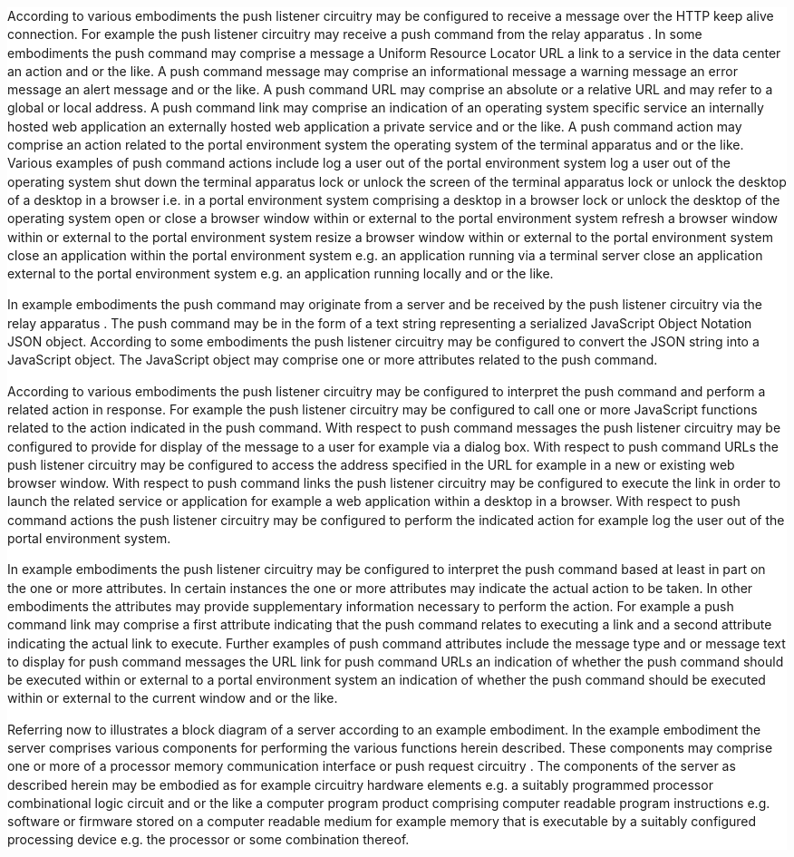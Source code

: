 According to various embodiments the push listener circuitry may be configured to receive a message over the HTTP keep alive connection. For example the push listener circuitry may receive a push command from the relay apparatus . In some embodiments the push command may comprise a message a Uniform Resource Locator URL a link to a service in the data center an action and or the like. A push command message may comprise an informational message a warning message an error message an alert message and or the like. A push command URL may comprise an absolute or a relative URL and may refer to a global or local address. A push command link may comprise an indication of an operating system specific service an internally hosted web application an externally hosted web application a private service and or the like. A push command action may comprise an action related to the portal environment system the operating system of the terminal apparatus and or the like. Various examples of push command actions include log a user out of the portal environment system log a user out of the operating system shut down the terminal apparatus lock or unlock the screen of the terminal apparatus lock or unlock the desktop of a desktop in a browser i.e. in a portal environment system comprising a desktop in a browser lock or unlock the desktop of the operating system open or close a browser window within or external to the portal environment system refresh a browser window within or external to the portal environment system resize a browser window within or external to the portal environment system close an application within the portal environment system e.g. an application running via a terminal server close an application external to the portal environment system e.g. an application running locally and or the like.

In example embodiments the push command may originate from a server and be received by the push listener circuitry via the relay apparatus . The push command may be in the form of a text string representing a serialized JavaScript Object Notation JSON object. According to some embodiments the push listener circuitry may be configured to convert the JSON string into a JavaScript object. The JavaScript object may comprise one or more attributes related to the push command.

According to various embodiments the push listener circuitry may be configured to interpret the push command and perform a related action in response. For example the push listener circuitry may be configured to call one or more JavaScript functions related to the action indicated in the push command. With respect to push command messages the push listener circuitry may be configured to provide for display of the message to a user for example via a dialog box. With respect to push command URLs the push listener circuitry may be configured to access the address specified in the URL for example in a new or existing web browser window. With respect to push command links the push listener circuitry may be configured to execute the link in order to launch the related service or application for example a web application within a desktop in a browser. With respect to push command actions the push listener circuitry may be configured to perform the indicated action for example log the user out of the portal environment system.

In example embodiments the push listener circuitry may be configured to interpret the push command based at least in part on the one or more attributes. In certain instances the one or more attributes may indicate the actual action to be taken. In other embodiments the attributes may provide supplementary information necessary to perform the action. For example a push command link may comprise a first attribute indicating that the push command relates to executing a link and a second attribute indicating the actual link to execute. Further examples of push command attributes include the message type and or message text to display for push command messages the URL link for push command URLs an indication of whether the push command should be executed within or external to a portal environment system an indication of whether the push command should be executed within or external to the current window and or the like.

Referring now to illustrates a block diagram of a server according to an example embodiment. In the example embodiment the server comprises various components for performing the various functions herein described. These components may comprise one or more of a processor memory communication interface or push request circuitry . The components of the server as described herein may be embodied as for example circuitry hardware elements e.g. a suitably programmed processor combinational logic circuit and or the like a computer program product comprising computer readable program instructions e.g. software or firmware stored on a computer readable medium for example memory that is executable by a suitably configured processing device e.g. the processor or some combination thereof.
